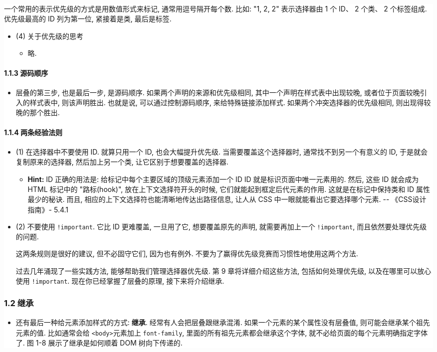   一个常用的表示优先级的方式是用数值形式来标记, 通常用逗号隔开每个数. 比如:
  "1, 2, 2" 表示选择器由 1 个 ID、 2 个类、 2 个标签组成.
  优先级最高的 ID 列为第一位, 紧接着是类, 最后是标签. 

- (4) 关于优先级的思考
  
  + 略.

#### 1.1.3 源码顺序
- 层叠的第三步, 也是最后一步, 是源码顺序. 如果两个声明的来源和优先级相同, 
  其中一个声明在样式表中出现较晚, 或者位于页面较晚引入的样式表中, 则该声明胜出.
  也就是说, 可以通过控制源码顺序, 来给特殊链接添加样式. 
  如果两个冲突选择器的优先级相同, 则出现得较晚的那个胜出. 
#### 1.1.4 两条经验法则
- (1) 在选择器中不要使用 ID. 就算只用一个 ID, 也会大幅提升优先级. 
  当需要覆盖这个选择器时, 通常找不到另一个有意义的 ID, 于是就会复制原来的选择器, 
  然后加上另一个类, 让它区别于想要覆盖的选择器. 
    + **Hint:** ID 正确的用法是: 给标记中每个主要区域的顶级元素添加一个 ID
      ID 就是标识页面中唯一元素用的. 然后, 这些 ID 就会成为 HTML 标记中的
      "路标(hook)", 放在上下文选择符开头的时候, 它们就能起到框定后代元素的作用. 
      这就是在标记中保持类和 ID 属性最少的秘诀. 而且, 
      相应的上下文选择符也能清晰地传达出路径信息, 
      让人从 CSS 中一眼就能看出它要选择哪个元素. -- 《CSS设计指南》- 5.4.1 
- (2) 不要使用 `!important`. 它比 ID 更难覆盖, 一旦用了它, 想要覆盖原先的声明,
  就需要再加上一个 `!important`, 而且依然要处理优先级的问题. 
  
  这两条规则是很好的建议, 但不必固守它们, 因为也有例外.
  不要为了赢得优先级竞赛而习惯性地使用这两个方法. 

  过去几年涌现了一些实践方法, 能够帮助我们管理选择器优先级. 
  第 9 章将详细介绍这些方法, 包括如何处理优先级, 以及在哪里可以放心使用
  `!important`. 现在你已经掌握了层叠的原理, 接下来将介绍继承. 

### 1.2 继承
- 还有最后一种给元素添加样式的方式: **继承**. 经常有人会把层叠跟继承混淆.
  如果一个元素的某个属性没有层叠值, 则可能会继承某个祖先元素的值.
  比如通常会给 `<body>`元素加上 `font-family`, 里面的所有祖先元素都会继承这个字体,
  就不必给页面的每个元素明确指定字体了. 图 1-8 展示了继承是如何顺着 DOM 树向下传递的.
  